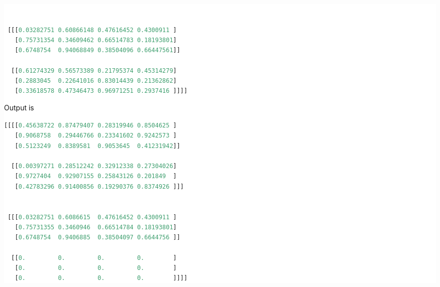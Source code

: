 ```python


 [[[0.03282751 0.60866148 0.47616452 0.4300911 ]
   [0.75731354 0.34609462 0.66514783 0.18193801]
   [0.6748754  0.94068849 0.38504096 0.66447561]]

  [[0.61274329 0.56573389 0.21795374 0.45314279]
   [0.2883045  0.22641016 0.83014439 0.21362862]
   [0.33618578 0.47346473 0.96971251 0.2937416 ]]]]
```
Output is
```python
[[[[0.45638722 0.87479407 0.28319946 0.8504625 ]
   [0.9068758  0.29446766 0.23341602 0.9242573 ]
   [0.5123249  0.8389581  0.9053645  0.41231942]]

  [[0.00397271 0.28512242 0.32912338 0.27304026]
   [0.9727404  0.92907155 0.25843126 0.201849  ]
   [0.42783296 0.91400856 0.19290376 0.8374926 ]]]


 [[[0.03282751 0.6086615  0.47616452 0.4300911 ]
   [0.75731355 0.3460946  0.66514784 0.18193801]
   [0.6748754  0.9406885  0.38504097 0.6644756 ]]

  [[0.         0.         0.         0.        ]
   [0.         0.         0.         0.        ]
   [0.         0.         0.         0.        ]]]]
```
